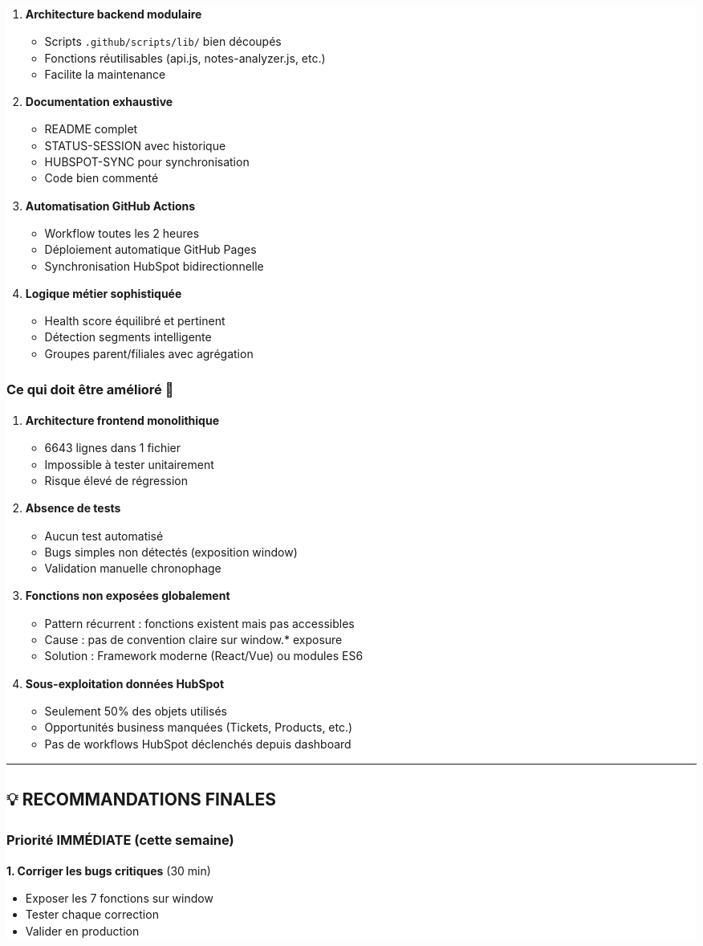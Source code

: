 1. **Architecture backend modulaire**
   - Scripts `.github/scripts/lib/` bien découpés
   - Fonctions réutilisables (api.js, notes-analyzer.js, etc.)
   - Facilite la maintenance

2. **Documentation exhaustive**
   - README complet
   - STATUS-SESSION avec historique
   - HUBSPOT-SYNC pour synchronisation
   - Code bien commenté

3. **Automatisation GitHub Actions**
   - Workflow toutes les 2 heures
   - Déploiement automatique GitHub Pages
   - Synchronisation HubSpot bidirectionnelle

4. **Logique métier sophistiquée**
   - Health score équilibré et pertinent
   - Détection segments intelligente
   - Groupes parent/filiales avec agrégation

### Ce qui doit être amélioré 🔧

1. **Architecture frontend monolithique**
   - 6643 lignes dans 1 fichier
   - Impossible à tester unitairement
   - Risque élevé de régression

2. **Absence de tests**
   - Aucun test automatisé
   - Bugs simples non détectés (exposition window)
   - Validation manuelle chronophage

3. **Fonctions non exposées globalement**
   - Pattern récurrent : fonctions existent mais pas accessibles
   - Cause : pas de convention claire sur window.* exposure
   - Solution : Framework moderne (React/Vue) ou modules ES6

4. **Sous-exploitation données HubSpot**
   - Seulement 50% des objets utilisés
   - Opportunités business manquées (Tickets, Products, etc.)
   - Pas de workflows HubSpot déclenchés depuis dashboard

---

## 💡 RECOMMANDATIONS FINALES

### Priorité IMMÉDIATE (cette semaine)

**1. Corriger les bugs critiques** (30 min)
- Exposer les 7 fonctions sur window
- Tester chaque correction
- Valider en production
